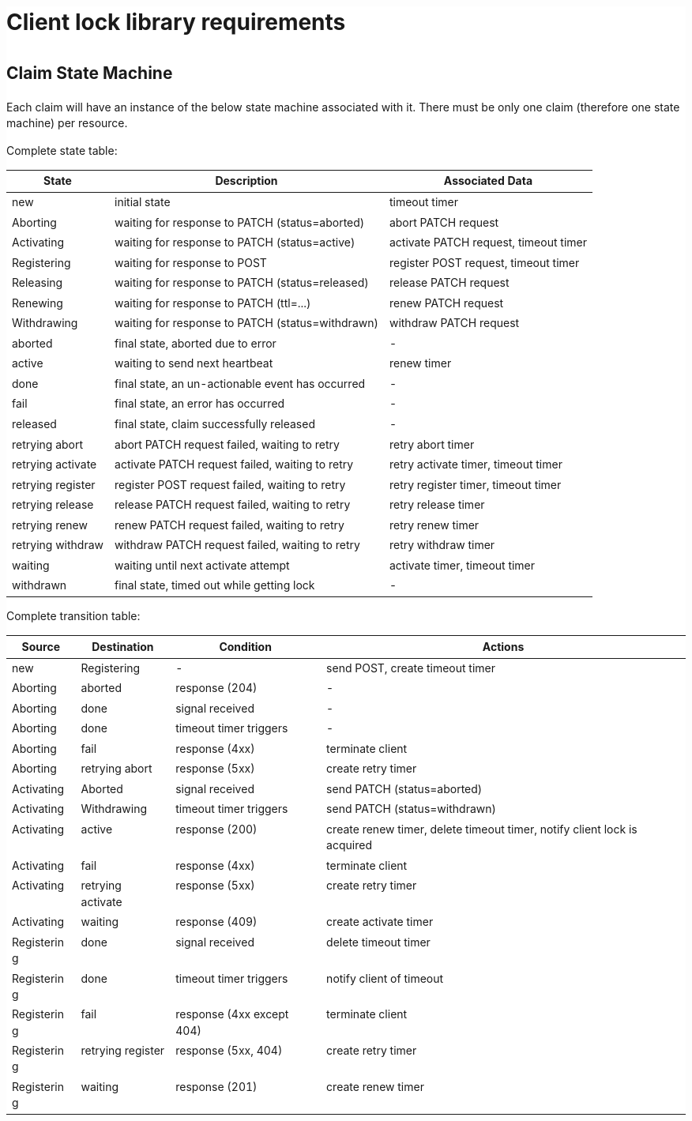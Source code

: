 # Client lock library requirements

## Claim State Machine

Each claim will have an instance of the below state machine associated with it.
There must be only one claim (therefore one state machine) per resource.


Complete state table:

State             | Description                                      | Associated Data
----------------- | ------------------------------------------------ | -------------------------------------
new               | initial state                                    | timeout timer
Aborting          | waiting for response to PATCH (status=aborted)   | abort PATCH request
Activating        | waiting for response to PATCH (status=active)    | activate PATCH request, timeout timer
Registering       | waiting for response to POST                     | register POST request, timeout timer
Releasing         | waiting for response to PATCH (status=released)  | release PATCH request
Renewing          | waiting for response to PATCH (ttl=...)          | renew PATCH request
Withdrawing       | waiting for response to PATCH (status=withdrawn) | withdraw PATCH request
aborted           | final state, aborted due to error                | -
active            | waiting to send next heartbeat                   | renew timer
done              | final state, an un-actionable event has occurred | -
fail              | final state, an error has occurred               | -
released          | final state, claim successfully released         | -
retrying abort    | abort PATCH request failed, waiting to retry     | retry abort timer
retrying activate | activate PATCH request failed, waiting to retry  | retry activate timer, timeout timer
retrying register | register POST request failed, waiting to retry   | retry register timer, timeout timer
retrying release  | release PATCH request failed, waiting to retry   | retry release timer
retrying renew    | renew PATCH request failed, waiting to retry     | retry renew timer
retrying withdraw | withdraw PATCH request failed, waiting to retry  | retry withdraw timer
waiting           | waiting until next activate attempt              | activate timer, timeout timer
withdrawn         | final state, timed out while getting lock        | -


Complete transition table:

Source            | Destination        | Condition                 | Actions
----------------- | ------------------ | ------------------------- | ----------------------------------------------------
new               | Registering        | -                         | send POST, create timeout timer
Aborting          | aborted            | response (204)            | -
Aborting          | done               | signal received           | -
Aborting          | done               | timeout timer triggers    | -
Aborting          | fail               | response (4xx)            | terminate client
Aborting          | retrying abort     | response (5xx)            | create retry timer
Activating        | Aborted            | signal received           | send PATCH (status=aborted)
Activating        | Withdrawing        | timeout timer triggers    | send PATCH (status=withdrawn)
Activating        | active             | response (200)            | create renew timer, delete timeout timer, notify client lock is acquired
Activating        | fail               | response (4xx)            | terminate client
Activating        | retrying activate  | response (5xx)            | create retry timer
Activating        | waiting            | response (409)            | create activate timer
Registering       | done               | signal received           | delete timeout timer
Registering       | done               | timeout timer triggers    | notify client of timeout
Registering       | fail               | response (4xx except 404) | terminate client
Registering       | retrying register  | response (5xx, 404)       | create retry timer
Registering       | waiting            | response (201)            | create renew timer